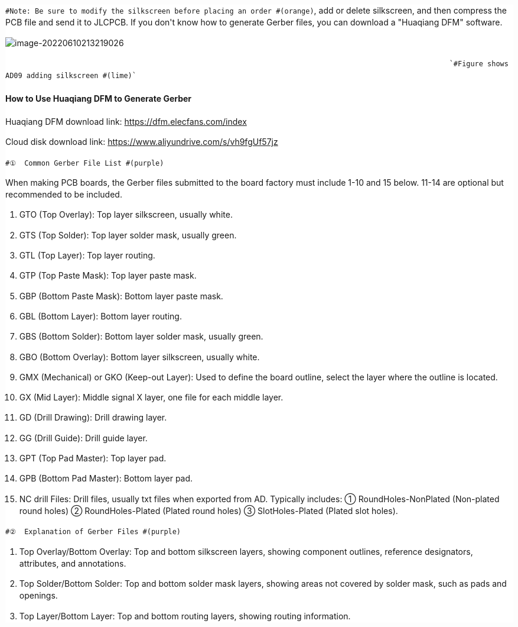 `#Note: Be sure to modify the silkscreen before placing an order #(orange)`, add or delete silkscreen, and then compress the PCB file and send it to JLCPCB. If you don't know how to generate Gerber files, you can download a "Huaqiang DFM" software.

![image-20220610213219026](https://pic.imgdb.cn/item/62a3e67c0947543129196627.png![Image](xxx.png#center))

                                                                                                             `#Figure shows AD09 adding silkscreen #(lime)`

#### How to Use Huaqiang DFM to Generate Gerber

Huaqiang DFM download link: https://dfm.elecfans.com/index

Cloud disk download link: https://www.aliyundrive.com/s/vh9fgUf57jz

`#①  Common Gerber File List #(purple)`

When making PCB boards, the Gerber files submitted to the board factory must include 1-10 and 15 below. 11-14 are optional but recommended to be included.

1. GTO (Top Overlay): Top layer silkscreen, usually white.

2. GTS (Top Solder): Top layer solder mask, usually green.

3. GTL (Top Layer): Top layer routing.

4. GTP (Top Paste Mask): Top layer paste mask.

5. GBP (Bottom Paste Mask): Bottom layer paste mask.

6. GBL (Bottom Layer): Bottom layer routing.

7. GBS (Bottom Solder): Bottom layer solder mask, usually green.

8. GBO (Bottom Overlay): Bottom layer silkscreen, usually white.

9. GMX (Mechanical) or GKO (Keep-out Layer): Used to define the board outline, select the layer where the outline is located.

10. GX (Mid Layer): Middle signal X layer, one file for each middle layer.

11. GD (Drill Drawing): Drill drawing layer.

12. GG (Drill Guide): Drill guide layer.

13. GPT (Top Pad Master): Top layer pad.

14. GPB (Bottom Pad Master): Bottom layer pad.

15. NC drill Files: Drill files, usually txt files when exported from AD. Typically includes: ① RoundHoles-NonPlated (Non-plated round holes) ② RoundHoles-Plated (Plated round holes) ③ SlotHoles-Plated (Plated slot holes).

`#②  Explanation of Gerber Files #(purple)`

1. Top Overlay/Bottom Overlay: Top and bottom silkscreen layers, showing component outlines, reference designators, attributes, and annotations.

2. Top Solder/Bottom Solder: Top and bottom solder mask layers, showing areas not covered by solder mask, such as pads and openings.

3. Top Layer/Bottom Layer: Top and bottom routing layers, showing routing information.
